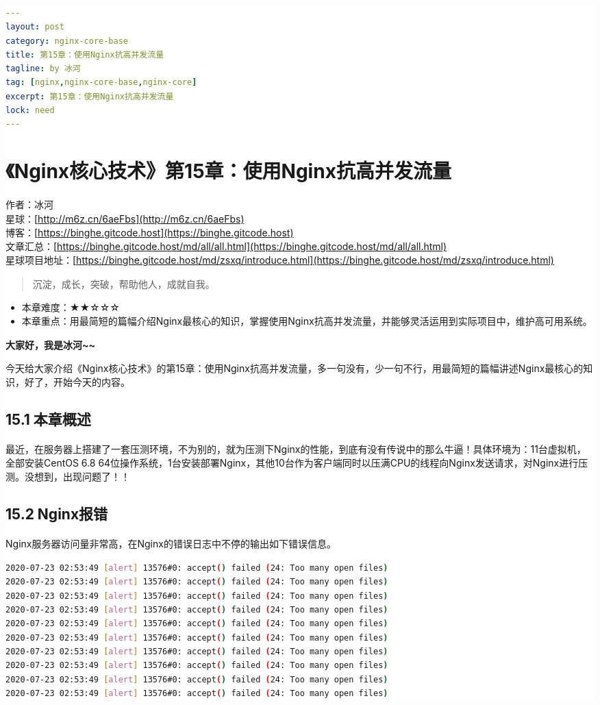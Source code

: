 ```yaml
---
layout: post
category: nginx-core-base
title: 第15章：使用Nginx抗高并发流量
tagline: by 冰河
tag: [nginx,nginx-core-base,nginx-core]
excerpt: 第15章：使用Nginx抗高并发流量
lock: need
---
```


# 《Nginx核心技术》第15章：使用Nginx抗高并发流量

作者：冰河
<br/>星球：[http://m6z.cn/6aeFbs](http://m6z.cn/6aeFbs)
<br/>博客：[https://binghe.gitcode.host](https://binghe.gitcode.host)
<br/>文章汇总：[https://binghe.gitcode.host/md/all/all.html](https://binghe.gitcode.host/md/all/all.html)
<br/>星球项目地址：[https://binghe.gitcode.host/md/zsxq/introduce.html](https://binghe.gitcode.host/md/zsxq/introduce.html)

> 沉淀，成长，突破，帮助他人，成就自我。

* 本章难度：★★☆☆☆
* 本章重点：用最简短的篇幅介绍Nginx最核心的知识，掌握使用Nginx抗高并发流量，并能够灵活运用到实际项目中，维护高可用系统。

**大家好，我是冰河~~**

今天给大家介绍《Nginx核心技术》的第15章：使用Nginx抗高并发流量，多一句没有，少一句不行，用最简短的篇幅讲述Nginx最核心的知识，好了，开始今天的内容。

## 15.1 本章概述

最近，在服务器上搭建了一套压测环境，不为别的，就为压测下Nginx的性能，到底有没有传说中的那么牛逼！具体环境为：11台虚拟机，全部安装CentOS 6.8 64位操作系统，1台安装部署Nginx，其他10台作为客户端同时以压满CPU的线程向Nginx发送请求，对Nginx进行压测。没想到，出现问题了！！

## 15.2 Nginx报错

Nginx服务器访问量非常高，在Nginx的错误日志中不停的输出如下错误信息。

```bash
2020-07-23 02:53:49 [alert] 13576#0: accept() failed (24: Too many open files)
2020-07-23 02:53:49 [alert] 13576#0: accept() failed (24: Too many open files)
2020-07-23 02:53:49 [alert] 13576#0: accept() failed (24: Too many open files)
2020-07-23 02:53:49 [alert] 13576#0: accept() failed (24: Too many open files)
2020-07-23 02:53:49 [alert] 13576#0: accept() failed (24: Too many open files)
2020-07-23 02:53:49 [alert] 13576#0: accept() failed (24: Too many open files)
2020-07-23 02:53:49 [alert] 13576#0: accept() failed (24: Too many open files)
2020-07-23 02:53:49 [alert] 13576#0: accept() failed (24: Too many open files)
2020-07-23 02:53:49 [alert] 13576#0: accept() failed (24: Too many open files)
2020-07-23 02:53:49 [alert] 13576#0: accept() failed (24: Too many open files)
```
